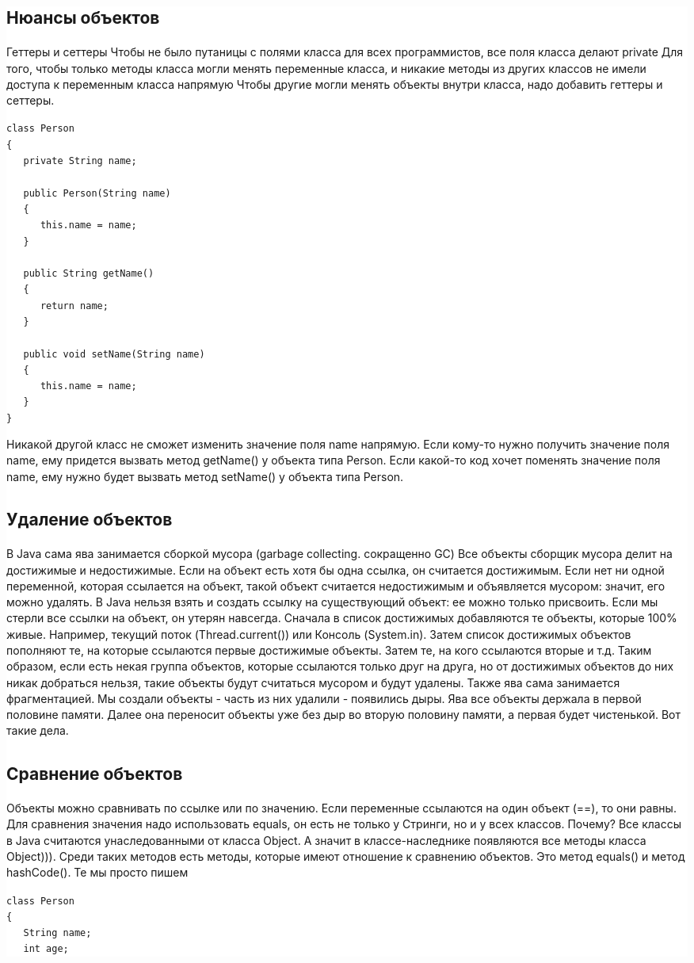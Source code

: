 
## Нюансы объектов
Геттеры и сеттеры
Чтобы не было путаницы с полями класса для всех программистов, все поля класса делают private
Для того, чтобы только методы класса могли менять переменные класса, и никакие методы из других классов не имели доступа к переменным класса напрямую
Чтобы другие могли менять объекты внутри класса, надо добавить геттеры и сеттеры.
```
class Person
{
   private String name;

   public Person(String name)
   {
      this.name = name; 
   }

   public String getName()
   {
      return name;
   }

   public void setName(String name)
   {
      this.name = name;
   }
}
```
Никакой другой класс не сможет изменить значение поля name напрямую. Если кому-то нужно получить значение поля name, ему придется вызвать метод getName() у объекта типа Person. Если какой-то код хочет поменять значение поля name, ему нужно будет вызвать метод setName() у объекта типа Person.

## Удаление объектов
В Java сама ява занимается сборкой мусора (garbage collecting. сокращенно GC)
Все объекты сборщик мусора делит на достижимые и недостижимые. Если на объект есть хотя бы одна ссылка, он считается достижимым. Если нет ни одной переменной, которая ссылается на объект, такой объект считается недостижимым и объявляется мусором: значит, его можно удалять.
В Java нельзя взять и создать ссылку на существующий объект: ее можно только присвоить. Если мы стерли все ссылки на объект, он утерян навсегда.
Сначала в список достижимых добавляются те объекты, которые 100% живые. Например, текущий поток (Thread.current()) или Консоль (System.in).
Затем список достижимых объектов пополняют те, на которые ссылаются первые достижимые объекты. Затем те, на кого ссылаются вторые и т.д.
Таким образом, если есть некая группа объектов, которые ссылаются только друг на друга, но от достижимых объектов до них никак добраться нельзя, такие объекты будут считаться мусором и будут удалены.
Также ява сама занимается фрагментацией. Мы создали объекты - часть из них удалили - появились дыры. Ява все объекты держала в первой половине памяти. Далее она переносит объекты уже без дыр во вторую половину памяти, а первая будет чистенькой. Вот такие дела.

## Сравнение объектов
Объекты можно сравнивать по ссылке или по значению.
Если переменные ссылаются на один объект (==), то они равны.
Для сравнения значения надо использовать equals, он есть не только у Стринги, но и у всех классов. Почему? Все классы в Java считаются унаследованными от класса Object. А значит в классе-наследнике появляются все методы класса Object))). Среди таких методов есть методы, которые имеют отношение к сравнению объектов. Это метод equals() и метод hashCode().
Те мы просто пишем
```
class Person
{
   String name;
   int age;
```